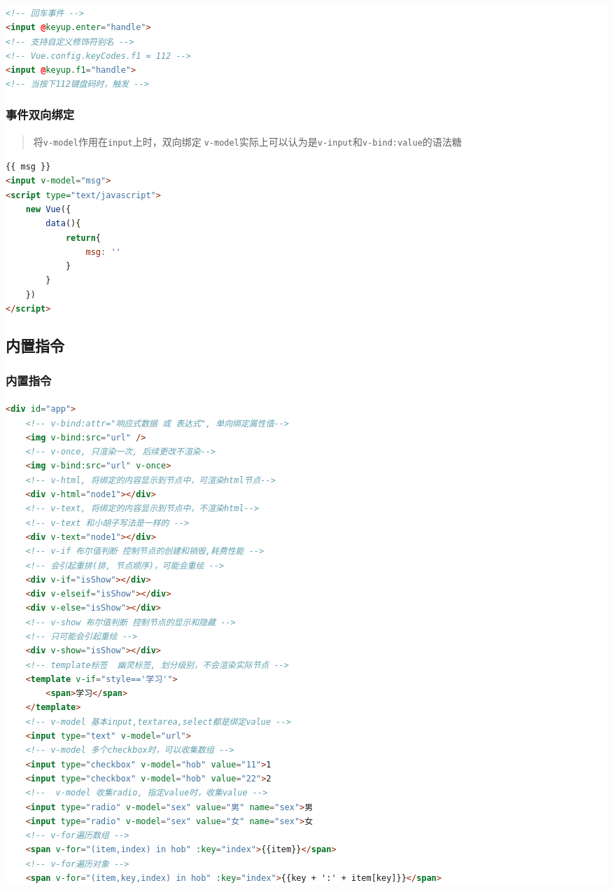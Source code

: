 ```html
<!-- 回车事件 -->
<input @keyup.enter="handle">
<!-- 支持自定义修饰符别名 -->
<!-- Vue.config.keyCodes.f1 = 112 -->
<input @keyup.f1="handle">
<!-- 当按下112键盘码时，触发 -->
```

### 事件双向绑定
> 将`v-model`作用在`input`上时，双向绑定
> `v-model`实际上可以认为是`v-input`和`v-bind:value`的语法糖
```html
{{ msg }}
<input v-model="msg">
<script type="text/javascript">
	new Vue({
		data(){
			return{
				msg: ''
			}
		}
	})
</script>
```
## 内置指令
### 内置指令
```html
<div id="app">
	<!-- v-bind:attr="响应式数据 或 表达式", 单向绑定属性值-->
	<img v-bind:src="url" />
	<!-- v-once, 只渲染一次, 后续更改不渲染-->
	<img v-bind:src="url" v-once>
	<!-- v-html, 将绑定的内容显示到节点中，可渲染html节点-->
	<div v-html="node1"></div>
	<!-- v-text, 将绑定的内容显示到节点中，不渲染html-->
	<!-- v-text 和小胡子写法是一样的 -->
	<div v-text="node1"></div>
	<!-- v-if 布尔值判断 控制节点的创建和销毁,耗费性能 -->
	<!-- 会引起重排(排, 节点顺序)，可能会重绘 -->
	<div v-if="isShow"></div>
	<div v-elseif="isShow"></div>
	<div v-else="isShow"></div>
	<!-- v-show 布尔值判断 控制节点的显示和隐藏 -->
	<!-- 只可能会引起重绘 -->
	<div v-show="isShow"></div>
	<!-- template标签  幽灵标签, 划分级别，不会渲染实际节点 -->
	<template v-if="style=='学习'">
		<span>学习</span>
	</template>
	<!-- v-model 基本input,textarea,select都是绑定value -->
	<input type="text" v-model="url">
	<!-- v-model 多个checkbox时，可以收集数组 -->
	<input type="checkbox" v-model="hob" value="11">1
    <input type="checkbox" v-model="hob" value="22">2
    <!--  v-model 收集radio, 指定value时，收集value -->
    <input type="radio" v-model="sex" value="男" name="sex">男
    <input type="radio" v-model="sex" value="女" name="sex">女
	<!-- v-for遍历数组 -->
	<span v-for="(item,index) in hob" :key="index">{{item}}</span>
	<!-- v-for遍历对象 -->
	<span v-for="(item,key,index) in hob" :key="index">{{key + ':' + item[key]}}</span>
```